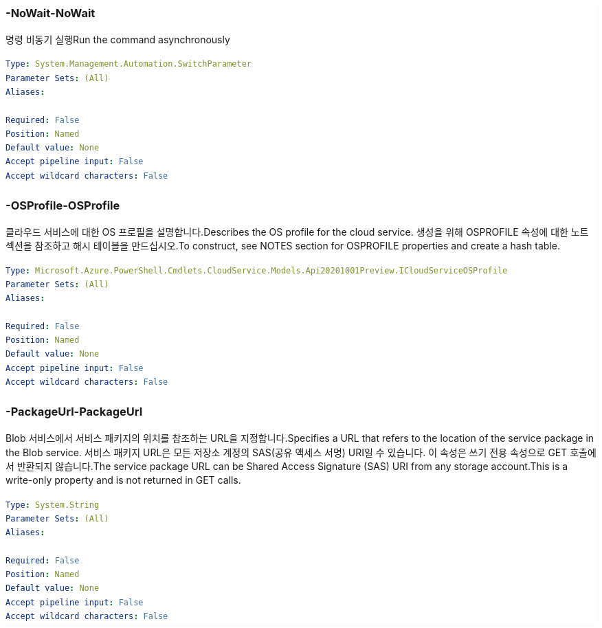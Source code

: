 ### <span data-ttu-id="691ce-138">-NoWait</span><span class="sxs-lookup"><span data-stu-id="691ce-138">-NoWait</span></span>
<span data-ttu-id="691ce-139">명령 비동기 실행</span><span class="sxs-lookup"><span data-stu-id="691ce-139">Run the command asynchronously</span></span>

```yaml
Type: System.Management.Automation.SwitchParameter
Parameter Sets: (All)
Aliases:

Required: False
Position: Named
Default value: None
Accept pipeline input: False
Accept wildcard characters: False
```

### <span data-ttu-id="691ce-140">-OSProfile</span><span class="sxs-lookup"><span data-stu-id="691ce-140">-OSProfile</span></span>
<span data-ttu-id="691ce-141">클라우드 서비스에 대한 OS 프로필을 설명합니다.</span><span class="sxs-lookup"><span data-stu-id="691ce-141">Describes the OS profile for the cloud service.</span></span>
<span data-ttu-id="691ce-142">생성을 위해 OSPROFILE 속성에 대한 노트 섹션을 참조하고 해시 테이블을 만드십시오.</span><span class="sxs-lookup"><span data-stu-id="691ce-142">To construct, see NOTES section for OSPROFILE properties and create a hash table.</span></span>

```yaml
Type: Microsoft.Azure.PowerShell.Cmdlets.CloudService.Models.Api20201001Preview.ICloudServiceOSProfile
Parameter Sets: (All)
Aliases:

Required: False
Position: Named
Default value: None
Accept pipeline input: False
Accept wildcard characters: False
```

### <span data-ttu-id="691ce-143">-PackageUrl</span><span class="sxs-lookup"><span data-stu-id="691ce-143">-PackageUrl</span></span>
<span data-ttu-id="691ce-144">Blob 서비스에서 서비스 패키지의 위치를 참조하는 URL을 지정합니다.</span><span class="sxs-lookup"><span data-stu-id="691ce-144">Specifies a URL that refers to the location of the service package in the Blob service.</span></span>
<span data-ttu-id="691ce-145">서비스 패키지 URL은 모든 저장소 계정의 SAS(공유 액세스 서명) URI일 수 있습니다. 이 속성은 쓰기 전용 속성으로 GET 호출에서 반환되지 않습니다.</span><span class="sxs-lookup"><span data-stu-id="691ce-145">The service package URL can be Shared Access Signature (SAS) URI from any storage account.This is a write-only property and is not returned in GET calls.</span></span>

```yaml
Type: System.String
Parameter Sets: (All)
Aliases:

Required: False
Position: Named
Default value: None
Accept pipeline input: False
Accept wildcard characters: False
```
